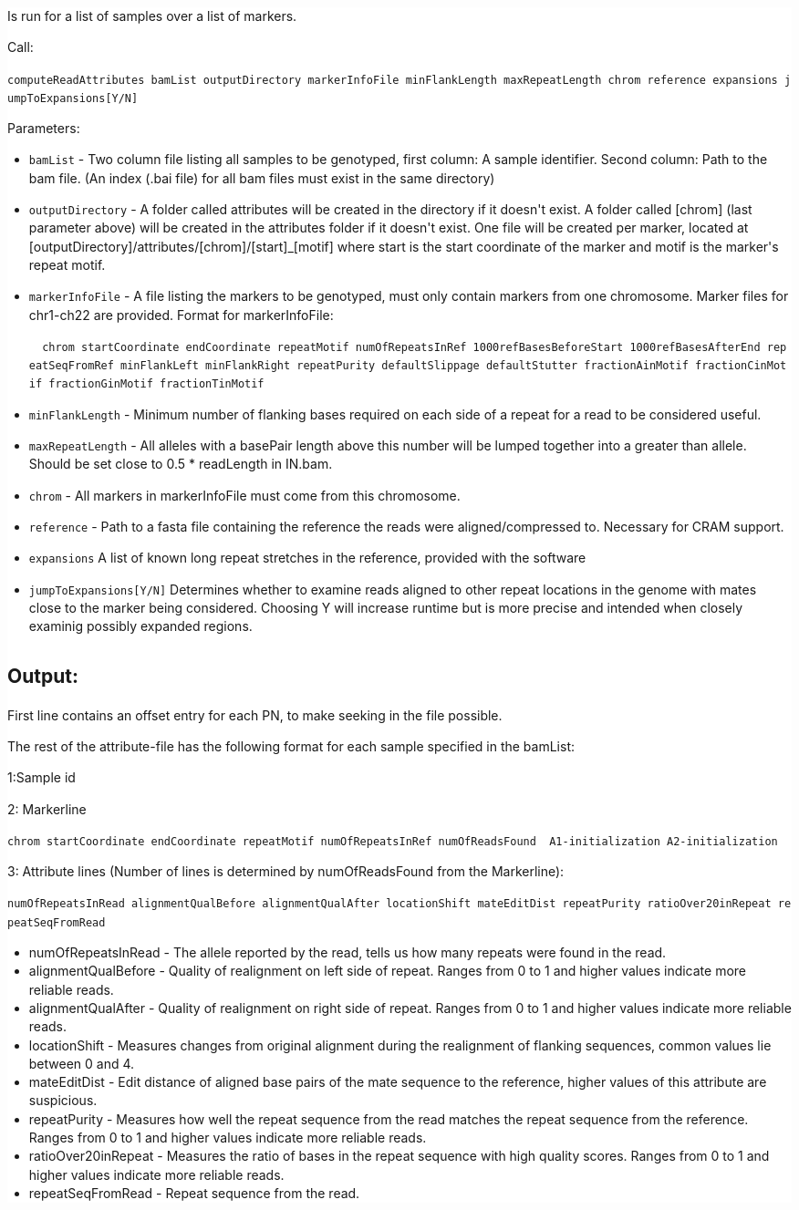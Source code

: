 Is run for a list of samples over a list of markers.

Call:

    computeReadAttributes bamList outputDirectory markerInfoFile minFlankLength maxRepeatLength chrom reference expansions jumpToExpansions[Y/N]

Parameters:

* `bamList` - Two column file listing all samples to be genotyped, first column: A sample identifier. Second column: Path to the bam file. (An index (.bai file) for all bam files must exist in the same directory)
* `outputDirectory` - A folder called attributes will be created in the directory if it doesn't exist. A folder called [chrom] (last parameter above) will be created in the attributes folder if it doesn't exist. One file will be created per marker, located at [outputDirectory]/attributes/[chrom]/[start]_[motif] where start is the start coordinate of the marker and motif is the marker's repeat motif.
* `markerInfoFile` - A file listing the markers to be genotyped, must only contain markers from one chromosome. Marker files for chr1-ch22 are provided. Format for markerInfoFile:

        chrom startCoordinate endCoordinate repeatMotif numOfRepeatsInRef 1000refBasesBeforeStart 1000refBasesAfterEnd repeatSeqFromRef minFlankLeft minFlankRight repeatPurity defaultSlippage defaultStutter fractionAinMotif fractionCinMotif fractionGinMotif fractionTinMotif

* `minFlankLength` - Minimum number of flanking bases required on each side of a repeat for a read to be considered useful.
* `maxRepeatLength` - All alleles with a basePair length above this number will be lumped together into a greater than allele. Should be set close to 0.5 * readLength in IN.bam.
* `chrom` - All markers in markerInfoFile must come from this chromosome.
* `reference` - Path to a fasta file containing the reference the reads were aligned/compressed to. Necessary for CRAM support. 
* `expansions` A list of known long repeat stretches in the reference, provided with the software
* `jumpToExpansions[Y/N]` Determines whether to examine reads aligned to other repeat locations in the genome with mates close to the marker being considered. Choosing Y will increase runtime but is more precise and intended when closely examinig possibly expanded regions. 

## Output:
First line contains an offset entry for each PN, to make seeking in the file possible.

The rest of the attribute-file has the following format for each sample specified in the bamList:

1:Sample id 

2: Markerline

    chrom startCoordinate endCoordinate repeatMotif numOfRepeatsInRef numOfReadsFound  A1-initialization A2-initialization

3: Attribute lines (Number of lines is determined by numOfReadsFound from the Markerline):

    numOfRepeatsInRead alignmentQualBefore alignmentQualAfter locationShift mateEditDist repeatPurity ratioOver20inRepeat repeatSeqFromRead 

* numOfRepeatsInRead - The allele reported by the read, tells us how many repeats were found in the read.
* alignmentQualBefore - Quality of realignment on left side of repeat. Ranges from 0 to 1 and higher values indicate more reliable reads.
* alignmentQualAfter - Quality of realignment on right side of repeat. Ranges from 0 to 1 and higher values indicate more reliable reads.
* locationShift - Measures changes from original alignment during the realignment of flanking sequences, common values lie between 0 and 4.
* mateEditDist - Edit distance of aligned base pairs of the mate sequence to the reference, higher values of this attribute are suspicious.
* repeatPurity - Measures how well the repeat sequence from the read matches the repeat sequence from the reference. Ranges from 0 to 1 and higher values indicate more reliable reads.
* ratioOver20inRepeat - Measures the ratio of bases in the repeat sequence with high quality scores. Ranges from 0 to 1 and higher values indicate more reliable reads.
* repeatSeqFromRead - Repeat sequence from the read.
